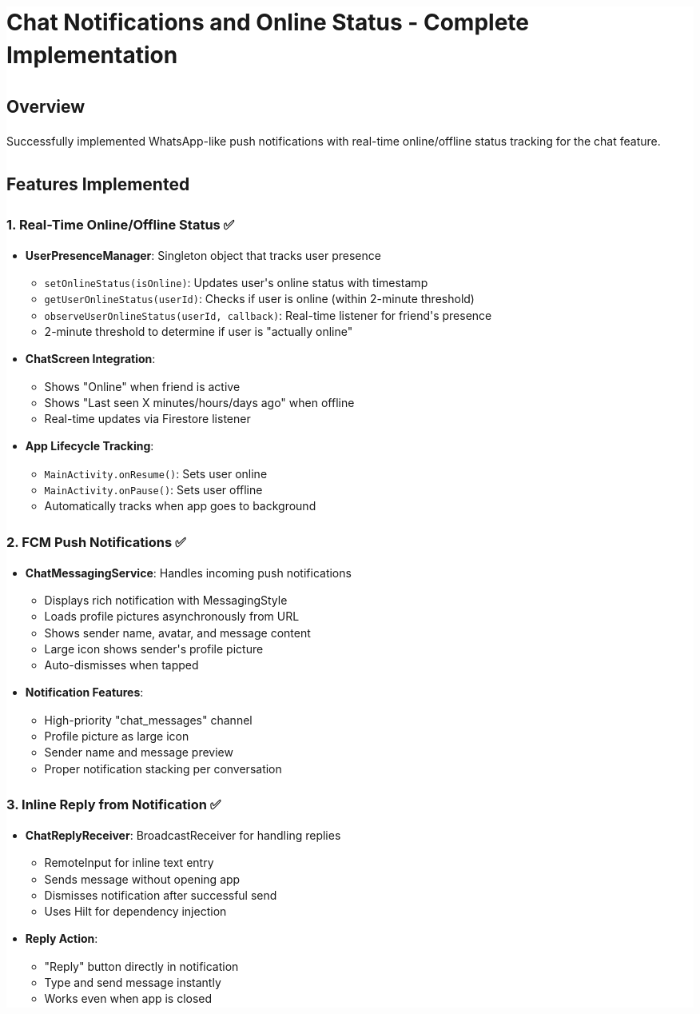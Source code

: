 # Chat Notifications and Online Status - Complete Implementation

## Overview
Successfully implemented WhatsApp-like push notifications with real-time online/offline status tracking for the chat feature.

## Features Implemented

### 1. **Real-Time Online/Offline Status** ✅
- **UserPresenceManager**: Singleton object that tracks user presence
  - `setOnlineStatus(isOnline)`: Updates user's online status with timestamp
  - `getUserOnlineStatus(userId)`: Checks if user is online (within 2-minute threshold)
  - `observeUserOnlineStatus(userId, callback)`: Real-time listener for friend's presence
  - 2-minute threshold to determine if user is "actually online"
  
- **ChatScreen Integration**:
  - Shows "Online" when friend is active
  - Shows "Last seen X minutes/hours/days ago" when offline
  - Real-time updates via Firestore listener

- **App Lifecycle Tracking**:
  - `MainActivity.onResume()`: Sets user online
  - `MainActivity.onPause()`: Sets user offline
  - Automatically tracks when app goes to background

### 2. **FCM Push Notifications** ✅
- **ChatMessagingService**: Handles incoming push notifications
  - Displays rich notification with MessagingStyle
  - Loads profile pictures asynchronously from URL
  - Shows sender name, avatar, and message content
  - Large icon shows sender's profile picture
  - Auto-dismisses when tapped
  
- **Notification Features**:
  - High-priority "chat_messages" channel
  - Profile picture as large icon
  - Sender name and message preview
  - Proper notification stacking per conversation

### 3. **Inline Reply from Notification** ✅
- **ChatReplyReceiver**: BroadcastReceiver for handling replies
  - RemoteInput for inline text entry
  - Sends message without opening app
  - Dismisses notification after successful send
  - Uses Hilt for dependency injection

- **Reply Action**:
  - "Reply" button directly in notification
  - Type and send message instantly
  - Works even when app is closed
